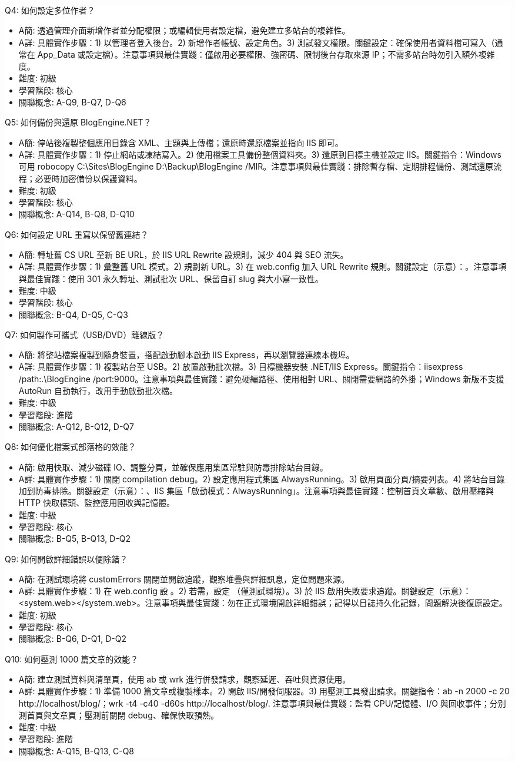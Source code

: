 Q4: 如何設定多位作者？
- A簡: 透過管理介面新增作者並分配權限；或編輯使用者設定檔，避免建立多站台的複雜性。
- A詳: 具體實作步驟：1) 以管理者登入後台。2) 新增作者帳號、設定角色。3) 測試發文權限。關鍵設定：確保使用者資料檔可寫入（通常在 App_Data 或設定檔）。注意事項與最佳實踐：僅啟用必要權限、強密碼、限制後台存取來源 IP；不需多站台時勿引入額外複雜度。
- 難度: 初級
- 學習階段: 核心
- 關聯概念: A-Q9, B-Q7, D-Q6

Q5: 如何備份與還原 BlogEngine.NET？
- A簡: 停站後複製整個應用目錄含 XML、主題與上傳檔；還原時還原檔案並指向 IIS 即可。
- A詳: 具體實作步驟：1) 停止網站或凍結寫入。2) 使用檔案工具備份整個資料夾。3) 還原到目標主機並設定 IIS。關鍵指令：Windows 可用 robocopy C:\Sites\BlogEngine D:\Backup\BlogEngine /MIR。注意事項與最佳實踐：排除暫存檔、定期排程備份、測試還原流程；必要時加密備份以保護資料。
- 難度: 初級
- 學習階段: 核心
- 關聯概念: A-Q14, B-Q8, D-Q10

Q6: 如何設定 URL 重寫以保留舊連結？
- A簡: 轉址舊 CS URL 至新 BE URL，於 IIS URL Rewrite 設規則，減少 404 與 SEO 流失。
- A詳: 具體實作步驟：1) 彙整舊 URL 模式。2) 規劃新 URL。3) 在 web.config 加入 URL Rewrite 規則。關鍵設定（示意）：<rule name="CS to BE"><match url="^post/(.*)$" /><action type="Redirect" url="/{R:1}" redirectType="Permanent" /></rule>。注意事項與最佳實踐：使用 301 永久轉址、測試批次 URL、保留自訂 slug 與大小寫一致性。
- 難度: 中級
- 學習階段: 核心
- 關聯概念: B-Q4, D-Q5, C-Q3

Q7: 如何製作可攜式（USB/DVD）離線版？
- A簡: 將整站檔案複製到隨身裝置，搭配啟動腳本啟動 IIS Express，再以瀏覽器連線本機埠。
- A詳: 具體實作步驟：1) 複製站台至 USB。2) 放置啟動批次檔。3) 目標機器安裝 .NET/IIS Express。關鍵指令：iisexpress /path:.\BlogEngine /port:9000。注意事項與最佳實踐：避免硬編路徑、使用相對 URL、關閉需要網路的外掛；Windows 新版不支援 AutoRun 自動執行，改用手動啟動批次檔。
- 難度: 中級
- 學習階段: 進階
- 關聯概念: A-Q12, B-Q12, D-Q7

Q8: 如何優化檔案式部落格的效能？
- A簡: 啟用快取、減少磁碟 IO、調整分頁，並確保應用集區常駐與防毒排除站台目錄。
- A詳: 具體實作步驟：1) 關閉 compilation debug。2) 設定應用程式集區 AlwaysRunning。3) 啟用頁面分頁/摘要列表。4) 將站台目錄加到防毒排除。關鍵設定（示意）：<compilation debug="false" />、IIS 集區「啟動模式：AlwaysRunning」。注意事項與最佳實踐：控制首頁文章數、啟用壓縮與 HTTP 快取標頭、監控應用回收與記憶體。
- 難度: 中級
- 學習階段: 核心
- 關聯概念: B-Q5, B-Q13, D-Q2

Q9: 如何開啟詳細錯誤以便除錯？
- A簡: 在測試環境將 customErrors 關閉並開啟追蹤，觀察堆疊與詳細訊息，定位問題來源。
- A詳: 具體實作步驟：1) 在 web.config 設 <customErrors mode="Off" />。2) 若需，設定 <compilation debug="true" />（僅測試環境）。3) 於 IIS 啟用失敗要求追蹤。關鍵設定（示意）：<system.web><customErrors mode="Off"/><compilation debug="true"/></system.web>。注意事項與最佳實踐：勿在正式環境開啟詳細錯誤；記得以日誌持久化記錄，問題解決後復原設定。
- 難度: 初級
- 學習階段: 核心
- 關聯概念: B-Q6, D-Q1, D-Q2

Q10: 如何壓測 1000 篇文章的效能？
- A簡: 建立測試資料與清單頁，使用 ab 或 wrk 進行併發請求，觀察延遲、吞吐與資源使用。
- A詳: 具體實作步驟：1) 準備 1000 篇文章或複製樣本。2) 開啟 IIS/開發伺服器。3) 用壓測工具發出請求。關鍵指令：ab -n 2000 -c 20 http://localhost/blog/；wrk -t4 -c40 -d60s http://localhost/blog/. 注意事項與最佳實踐：監看 CPU/記憶體、I/O 與回收事件；分別測首頁與文章頁；壓測前關閉 debug、確保快取預熱。
- 難度: 中級
- 學習階段: 進階
- 關聯概念: A-Q15, B-Q13, C-Q8
